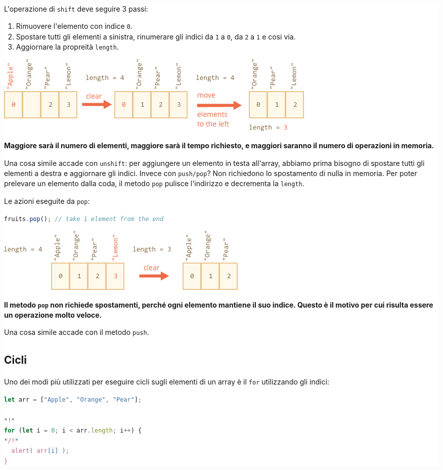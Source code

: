 L'operazione di `shift` deve seguire 3 passi:

1. Rimuovere l'elemento con indice `0`.
2. Spostare tutti gli elementi a sinistra, rinumerare gli indici da `1` a `0`, da `2` a `1` e cosi via.
3. Aggiornare la propreità `length`.

![](array-shift.png)

**Maggiore sarà il numero di elementi, maggiore sarà il tempo richiesto, e maggiori saranno il numero di operazioni in memoria.**

Una cosa simile accade con `unshift`: per aggiungere un elemento in testa all'array, abbiamo prima bisogno di spostare tutti gli elementi a destra e aggiornare gli indici.
Invece con `push/pop`? Non richiedono lo spostamento di nulla in memoria. Per poter prelevare un elemento dalla coda, il metodo `pop` pulisce l'indirizzo e decrementa la `length`.

Le azioni eseguite da `pop`:

```js
fruits.pop(); // take 1 element from the end
```

![](array-pop.png)

**Il metodo `pop` non richiede spostamenti, perché ogni elemento mantiene il suo indice. Questo è il motivo per cui risulta essere un operazione molto veloce.**

Una cosa simile accade con il metodo `push`.

## Cicli

Uno dei modi più utilizzati per eseguire cicli sugli elementi di un array è il `for` utilizzando gli indici:

```js run
let arr = ["Apple", "Orange", "Pear"];

*!*
for (let i = 0; i < arr.length; i++) {
*/!*
  alert( arr[i] );
}
```
